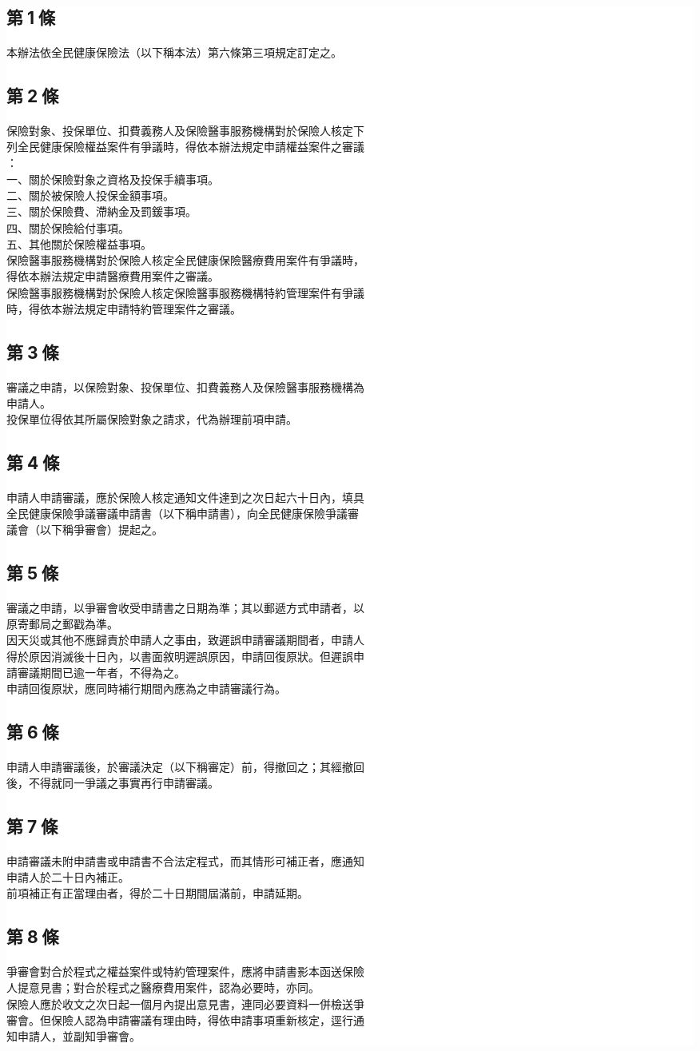 第 1 條
-------
本辦法依全民健康保險法（以下稱本法）第六條第三項規定訂定之。

第 2 條
-------
保險對象、投保單位、扣費義務人及保險醫事服務機構對於保險人核定下  
列全民健康保險權益案件有爭議時，得依本辦法規定申請權益案件之審議  
：  
一、關於保險對象之資格及投保手續事項。  
二、關於被保險人投保金額事項。  
三、關於保險費、滯納金及罰鍰事項。  
四、關於保險給付事項。  
五、其他關於保險權益事項。  
保險醫事服務機構對於保險人核定全民健康保險醫療費用案件有爭議時，  
得依本辦法規定申請醫療費用案件之審議。  
保險醫事服務機構對於保險人核定保險醫事服務機構特約管理案件有爭議  
時，得依本辦法規定申請特約管理案件之審議。

第 3 條
-------
審議之申請，以保險對象、投保單位、扣費義務人及保險醫事服務機構為  
申請人。  
投保單位得依其所屬保險對象之請求，代為辦理前項申請。

第 4 條
-------
申請人申請審議，應於保險人核定通知文件達到之次日起六十日內，填具  
全民健康保險爭議審議申請書（以下稱申請書），向全民健康保險爭議審  
議會（以下稱爭審會）提起之。

第 5 條
-------
審議之申請，以爭審會收受申請書之日期為準；其以郵遞方式申請者，以  
原寄郵局之郵戳為準。  
因天災或其他不應歸責於申請人之事由，致遲誤申請審議期間者，申請人  
得於原因消滅後十日內，以書面敘明遲誤原因，申請回復原狀。但遲誤申  
請審議期間已逾一年者，不得為之。  
申請回復原狀，應同時補行期間內應為之申請審議行為。

第 6 條
-------
申請人申請審議後，於審議決定（以下稱審定）前，得撤回之；其經撤回  
後，不得就同一爭議之事實再行申請審議。

第 7 條
-------
申請審議未附申請書或申請書不合法定程式，而其情形可補正者，應通知  
申請人於二十日內補正。  
前項補正有正當理由者，得於二十日期間屆滿前，申請延期。

第 8 條
-------
爭審會對合於程式之權益案件或特約管理案件，應將申請書影本函送保險  
人提意見書；對合於程式之醫療費用案件，認為必要時，亦同。  
保險人應於收文之次日起一個月內提出意見書，連同必要資料一併檢送爭  
審會。但保險人認為申請審議有理由時，得依申請事項重新核定，逕行通  
知申請人，並副知爭審會。
